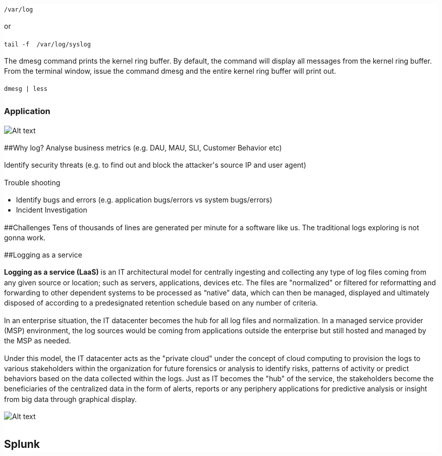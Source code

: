 ```
/var/log
```
or

```
tail -f  /var/log/syslog
```

The dmesg command prints the kernel ring buffer. By default, the command will display all messages from the kernel ring buffer. From the terminal window, issue the command dmesg and the entire kernel ring buffer will print out.
```
dmesg | less
```

### Application
![Alt text](./images/linear_log.png?raw=true)

##Why log?
Analyse business metrics (e.g. DAU, MAU, SLI, Customer Behavior etc)

Identify security threats (e.g. to find out and block the attacker's source IP and user agent)

Trouble shooting
* Identify bugs and errors (e.g. application bugs/errors vs system bugs/errors)
* Incident Investigation 

##Challenges
Tens of thousands of lines are generated per minute for a software like us. The traditional logs exploring is not gonna work.


##Logging as a service

__Logging as a service (LaaS)__ is an IT architectural model for centrally ingesting and collecting any type of log files coming from any given source or location; such as servers, applications, devices etc. The files are "normalized" or filtered for reformatting and forwarding to other dependent systems to be processed as “native” data, which can then be managed, displayed and ultimately disposed of according to a predesignated retention schedule based on any number of criteria.

In an enterprise situation, the IT datacenter becomes the hub for all log files and normalization. In a managed service provider (MSP) environment, the log sources would be coming from applications outside the enterprise but still hosted and managed by the MSP as needed.

Under this model, the IT datacenter acts as the "private cloud" under the concept of cloud computing to provision the logs to various stakeholders within the organization for future forensics or analysis to identify risks, patterns of activity or predict behaviors based on the data collected within the logs. Just as IT becomes the "hub" of the service, the stakeholders become the beneficiaries of the centralized data in the form of alerts, reports or any periphery applications for predictive analysis or insight from big data through graphical display.

![Alt text](./images/Logging_as_a_Service_Architectural_Model.jpg?raw=true)

## Splunk
